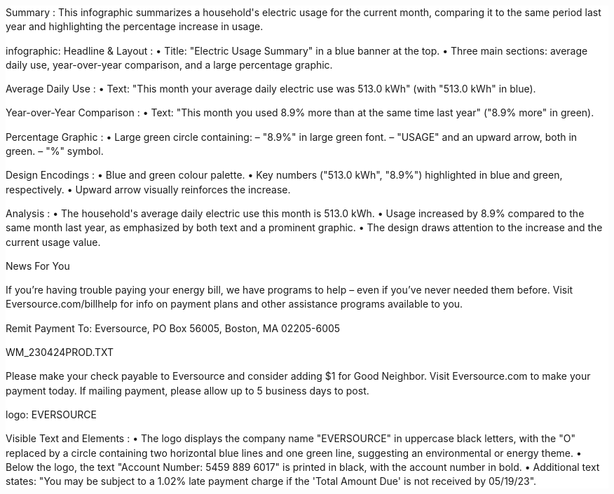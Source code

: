 Summary : This infographic summarizes a household's electric usage for the current month, comparing it to the same period last year and highlighting the percentage increase in usage.

infographic:
Headline & Layout :
  • Title: "Electric Usage Summary" in a blue banner at the top.
  • Three main sections: average daily use, year-over-year comparison, and a large percentage graphic.

Average Daily Use :
  • Text: "This month your average daily electric use was 513.0 kWh" (with "513.0 kWh" in blue).

Year-over-Year Comparison :
  • Text: "This month you used 8.9% more than at the same time last year" ("8.9% more" in green).

Percentage Graphic :
  • Large green circle containing:
    – "8.9%" in large green font.
    – "USAGE" and an upward arrow, both in green.
    – "%" symbol.

Design Encodings :
  • Blue and green colour palette.
  • Key numbers ("513.0 kWh", "8.9%") highlighted in blue and green, respectively.
  • Upward arrow visually reinforces the increase.

Analysis :
  • The household's average daily electric use this month is 513.0 kWh.
  • Usage increased by 8.9% compared to the same month last year, as emphasized by both text and a prominent graphic.
  • The design draws attention to the increase and the current usage value. 

News For You

If you’re having trouble paying your energy bill, we have programs to help – even if you’ve never needed them before. Visit Eversource.com/billhelp for info on payment plans and other assistance programs available to you. 

Remit Payment To: Eversource, PO Box 56005, Boston, MA 02205-6005 

WM_230424PROD.TXT 

Please make your check payable to Eversource and consider adding $1 for Good Neighbor.
Visit Eversource.com to make your payment today. If mailing payment, please allow up to 5 business days to post. 

logo: EVERSOURCE

Visible Text and Elements :
  • The logo displays the company name "EVERSOURCE" in uppercase black letters, with the "O" replaced by a circle containing two horizontal blue lines and one green line, suggesting an environmental or energy theme.
  • Below the logo, the text "Account Number: 5459 889 6017" is printed in black, with the account number in bold.
  • Additional text states: "You may be subject to a 1.02% late payment charge if the 'Total Amount Due' is not received by 05/19/23".
